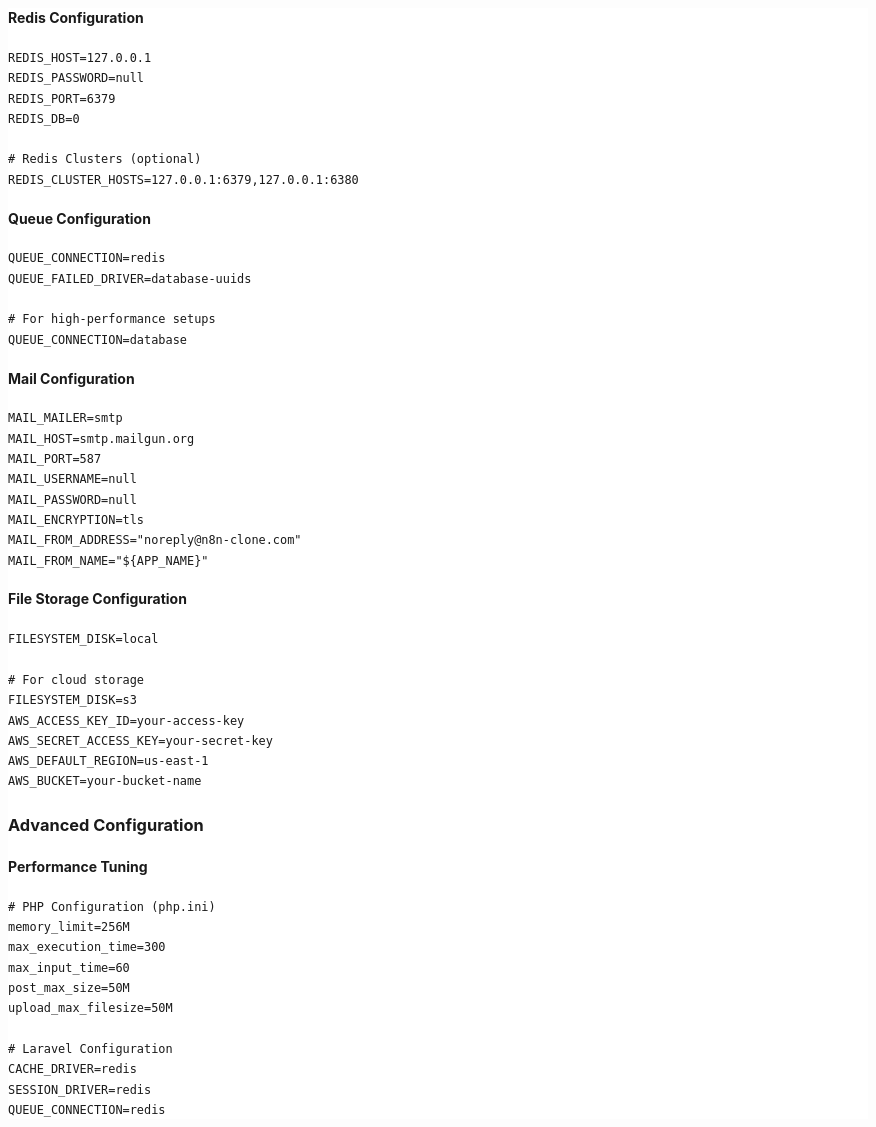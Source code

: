 #### Redis Configuration
```env
REDIS_HOST=127.0.0.1
REDIS_PASSWORD=null
REDIS_PORT=6379
REDIS_DB=0

# Redis Clusters (optional)
REDIS_CLUSTER_HOSTS=127.0.0.1:6379,127.0.0.1:6380
```

#### Queue Configuration
```env
QUEUE_CONNECTION=redis
QUEUE_FAILED_DRIVER=database-uuids

# For high-performance setups
QUEUE_CONNECTION=database
```

#### Mail Configuration
```env
MAIL_MAILER=smtp
MAIL_HOST=smtp.mailgun.org
MAIL_PORT=587
MAIL_USERNAME=null
MAIL_PASSWORD=null
MAIL_ENCRYPTION=tls
MAIL_FROM_ADDRESS="noreply@n8n-clone.com"
MAIL_FROM_NAME="${APP_NAME}"
```

#### File Storage Configuration
```env
FILESYSTEM_DISK=local

# For cloud storage
FILESYSTEM_DISK=s3
AWS_ACCESS_KEY_ID=your-access-key
AWS_SECRET_ACCESS_KEY=your-secret-key
AWS_DEFAULT_REGION=us-east-1
AWS_BUCKET=your-bucket-name
```

### Advanced Configuration

#### Performance Tuning
```env
# PHP Configuration (php.ini)
memory_limit=256M
max_execution_time=300
max_input_time=60
post_max_size=50M
upload_max_filesize=50M

# Laravel Configuration
CACHE_DRIVER=redis
SESSION_DRIVER=redis
QUEUE_CONNECTION=redis
```
